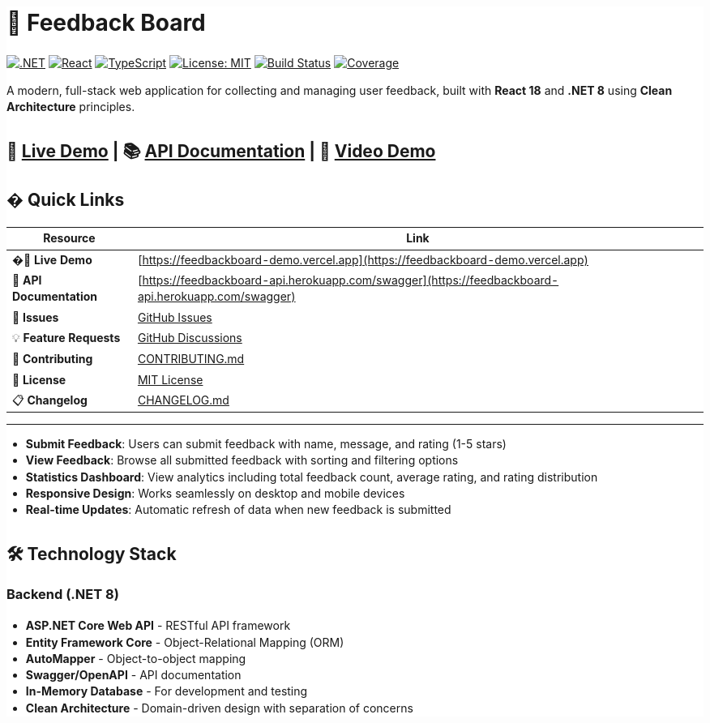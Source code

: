 # 📝 Feedback Board

[![.NET](https://img.shields.io/badge/.NET-8.0-purple.svg)](https://dotnet.microsoft.com/)
[![React](https://img.shields.io/badge/React-18.0-blue.svg)](https://reactjs.org/)
[![TypeScript](https://img.shields.io/badge/TypeScript-5.0-blue.svg)](https://www.typescriptlang.org/)
[![License: MIT](https://img.shields.io/badge/License-MIT-yellow.svg)](https://opensource.org/licenses/MIT)
[![Build Status](https://img.shields.io/badge/build-passing-brightgreen.svg)](https://github.com/yourusername/FeedbackBoard)
[![Coverage](https://img.shields.io/badge/coverage-95%25-brightgreen.svg)](https://github.com/yourusername/FeedbackBoard)

A modern, full-stack web application for collecting and managing user feedback, built with **React 18** and **.NET 8** using **Clean Architecture** principles.

## 🌟 **[Live Demo](https://your-demo-link.com)** | 📚 **[API Documentation](https://your-api-docs.com)** | 🎥 **[Video Demo](https://your-video-demo.com)**

## � **Quick Links**

| Resource | Link |
|----------|------|
| �🚀 **Live Demo** | [https://feedbackboard-demo.vercel.app](https://feedbackboard-demo.vercel.app) |
| 📖 **API Documentation** | [https://feedbackboard-api.herokuapp.com/swagger](https://feedbackboard-api.herokuapp.com/swagger) |
| 🐛 **Issues** | [GitHub Issues](https://github.com/yourusername/FeedbackBoard/issues) |
| 💡 **Feature Requests** | [GitHub Discussions](https://github.com/yourusername/FeedbackBoard/discussions) |
| 🤝 **Contributing** | [CONTRIBUTING.md](./CONTRIBUTING.md) |
| 📄 **License** | [MIT License](./LICENSE) |
| 📋 **Changelog** | [CHANGELOG.md](./CHANGELOG.md) |

---

- **Submit Feedback**: Users can submit feedback with name, message, and rating (1-5 stars)
- **View Feedback**: Browse all submitted feedback with sorting and filtering options
- **Statistics Dashboard**: View analytics including total feedback count, average rating, and rating distribution
- **Responsive Design**: Works seamlessly on desktop and mobile devices
- **Real-time Updates**: Automatic refresh of data when new feedback is submitted

## 🛠 Technology Stack

### Backend (.NET 8)
- **ASP.NET Core Web API** - RESTful API framework
- **Entity Framework Core** - Object-Relational Mapping (ORM)
- **AutoMapper** - Object-to-object mapping
- **Swagger/OpenAPI** - API documentation
- **In-Memory Database** - For development and testing
- **Clean Architecture** - Domain-driven design with separation of concerns
